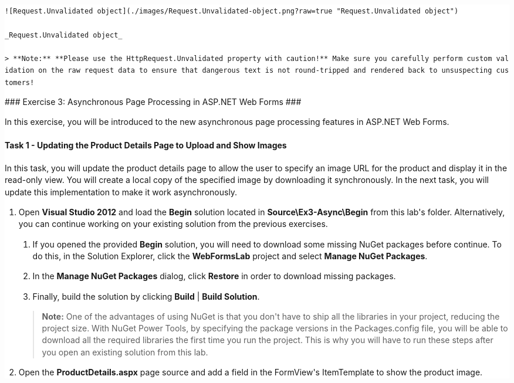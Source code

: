  	![Request.Unvalidated object](./images/Request.Unvalidated-object.png?raw=true "Request.Unvalidated object")
 
	_Request.Unvalidated object_

	> **Note:** **Please use the HttpRequest.Unvalidated property with caution!** Make sure you carefully perform custom validation on the raw request data to ensure that dangerous text is not round-tripped and rendered back to unsuspecting customers!

 
<a name="Exercise3" />
### Exercise 3: Asynchronous Page Processing in ASP.NET Web Forms ###

In this exercise, you will be introduced to the new asynchronous page processing features in ASP.NET Web Forms.

#### Task 1 - Updating the Product Details Page to Upload and Show Images ####

In this task, you will update the product details page to allow the user to specify an image URL for the product and display it in the read-only view. You will create a local copy of the specified image by downloading it synchronously. In the next task, you will update this implementation to make it work asynchronously.

1. Open **Visual Studio 2012** and load the **Begin** solution located in **Source\Ex3-Async\Begin** from this lab's folder. Alternatively, you can continue working on your existing solution from the previous exercises.

	1. If you opened the provided **Begin** solution, you will need to download some missing NuGet packages before continue. To do this, in the Solution Explorer, click the **WebFormsLab** project and select **Manage NuGet Packages**.

	1. In the **Manage NuGet Packages** dialog, click **Restore** in order to download missing packages.

	1. Finally, build the solution by clicking **Build** | **Build Solution**.

	>**Note:** One of the advantages of using NuGet is that you don't have to ship all the libraries in your project, reducing the project size. With NuGet Power Tools, by specifying the package versions in the Packages.config file, you will be able to download all the required libraries the first time you run the project. This is why you will have to run these steps after you open an existing solution from this lab.
	
1. Open the **ProductDetails.aspx** page source and add a field in the FormView's ItemTemplate to show the product image.
